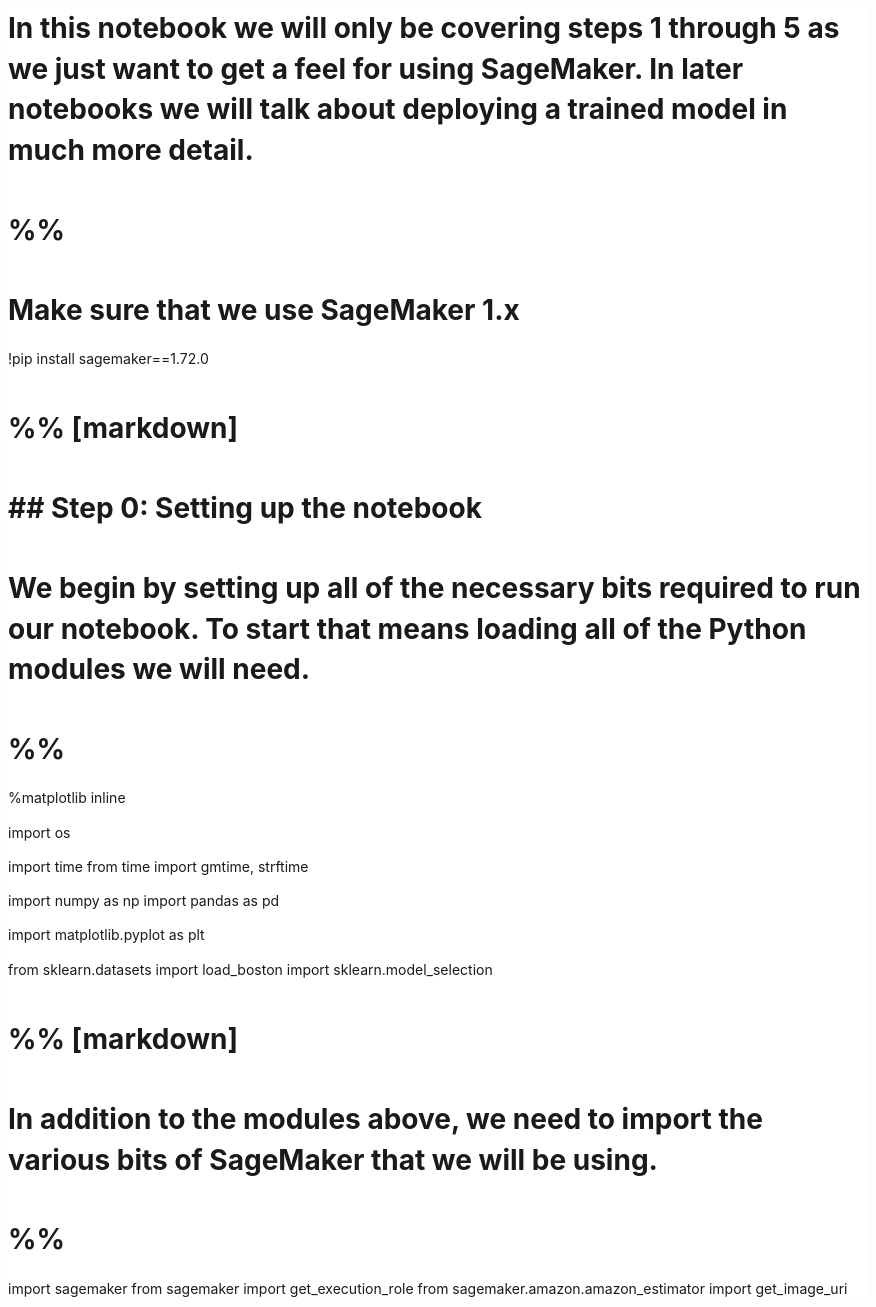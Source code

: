 # In this notebook we will only be covering steps 1 through 5 as we just want to get a feel for using SageMaker. In later notebooks we will talk about deploying a trained model in much more detail.

# %%
# Make sure that we use SageMaker 1.x
!pip install sagemaker==1.72.0

# %% [markdown]
# ## Step 0: Setting up the notebook
# 
# We begin by setting up all of the necessary bits required to run our notebook. To start that means loading all of the Python modules we will need.

# %%
%matplotlib inline

import os

import time
from time import gmtime, strftime

import numpy as np
import pandas as pd

import matplotlib.pyplot as plt

from sklearn.datasets import load_boston
import sklearn.model_selection

# %% [markdown]
# In addition to the modules above, we need to import the various bits of SageMaker that we will be using. 

# %%
import sagemaker
from sagemaker import get_execution_role
from sagemaker.amazon.amazon_estimator import get_image_uri
